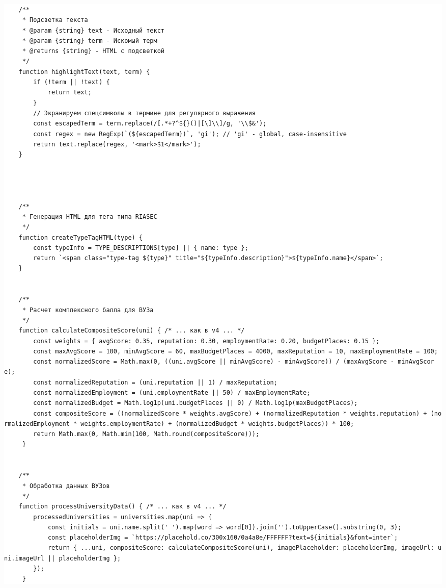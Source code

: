 
        /**
         * Подсветка текста
         * @param {string} text - Исходный текст
         * @param {string} term - Искомый терм
         * @returns {string} - HTML с подсветкой
         */
        function highlightText(text, term) {
            if (!term || !text) {
                return text;
            }
            // Экранируем спецсимволы в термине для регулярного выражения
            const escapedTerm = term.replace(/[.*+?^${}()|[\]\\]/g, '\\$&');
            const regex = new RegExp(`(${escapedTerm})`, 'gi'); // 'gi' - global, case-insensitive
            return text.replace(regex, '<mark>$1</mark>');
        }




        /**
         * Генерация HTML для тега типа RIASEC
         */
        function createTypeTagHTML(type) {
            const typeInfo = TYPE_DESCRIPTIONS[type] || { name: type };
            return `<span class="type-tag ${type}" title="${typeInfo.description}">${typeInfo.name}</span>`;
        }


        /**
         * Расчет комплексного балла для ВУЗа
         */
        function calculateCompositeScore(uni) { /* ... как в v4 ... */
            const weights = { avgScore: 0.35, reputation: 0.30, employmentRate: 0.20, budgetPlaces: 0.15 };
            const maxAvgScore = 100, minAvgScore = 60, maxBudgetPlaces = 4000, maxReputation = 10, maxEmploymentRate = 100;
            const normalizedScore = Math.max(0, ((uni.avgScore || minAvgScore) - minAvgScore)) / (maxAvgScore - minAvgScore);
            const normalizedReputation = (uni.reputation || 1) / maxReputation;
            const normalizedEmployment = (uni.employmentRate || 50) / maxEmploymentRate;
            const normalizedBudget = Math.log1p(uni.budgetPlaces || 0) / Math.log1p(maxBudgetPlaces);
            const compositeScore = ((normalizedScore * weights.avgScore) + (normalizedReputation * weights.reputation) + (normalizedEmployment * weights.employmentRate) + (normalizedBudget * weights.budgetPlaces)) * 100;
            return Math.max(0, Math.min(100, Math.round(compositeScore)));
         }


        /**
         * Обработка данных ВУЗов
         */
        function processUniversityData() { /* ... как в v4 ... */
            processedUniversities = universities.map(uni => {
                const initials = uni.name.split(' ').map(word => word[0]).join('').toUpperCase().substring(0, 3);
                const placeholderImg = `https://placehold.co/300x160/0a4a8e/FFFFFF?text=${initials}&font=inter`;
                return { ...uni, compositeScore: calculateCompositeScore(uni), imagePlaceholder: placeholderImg, imageUrl: uni.imageUrl || placeholderImg };
            });
         }
